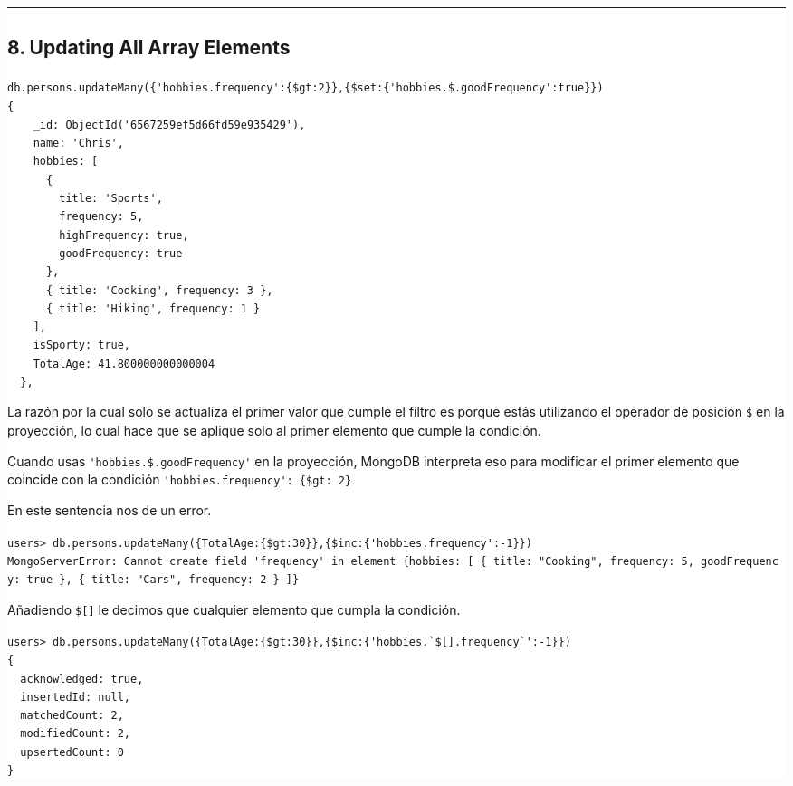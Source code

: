 
<hr>
<a name="schema8"></a>

## 8. Updating All Array Elements

```
db.persons.updateMany({'hobbies.frequency':{$gt:2}},{$set:{'hobbies.$.goodFrequency':true}})
{
    _id: ObjectId('6567259ef5d66fd59e935429'),
    name: 'Chris',
    hobbies: [
      {
        title: 'Sports',
        frequency: 5,
        highFrequency: true,
        goodFrequency: true
      },
      { title: 'Cooking', frequency: 3 },
      { title: 'Hiking', frequency: 1 }
    ],
    isSporty: true,
    TotalAge: 41.800000000000004
  },

```

La razón por la cual solo se actualiza el primer valor que cumple el filtro es porque estás utilizando el 
operador de posición `$` en la proyección, lo cual hace que se aplique solo al primer elemento que cumple la condición.

Cuando usas `'hobbies.$.goodFrequency'` en la proyección, MongoDB interpreta eso para modificar el primer elemento 
que coincide con la condición `'hobbies.frequency': {$gt: 2}`

En este sentencia nos de un error.
```
users> db.persons.updateMany({TotalAge:{$gt:30}},{$inc:{'hobbies.frequency':-1}})
MongoServerError: Cannot create field 'frequency' in element {hobbies: [ { title: "Cooking", frequency: 5, goodFrequency: true }, { title: "Cars", frequency: 2 } ]}

```
Añadiendo `$[]` le decimos que cualquier elemento que cumpla la condición.
```
users> db.persons.updateMany({TotalAge:{$gt:30}},{$inc:{'hobbies.`$[].frequency`':-1}})
{
  acknowledged: true,
  insertedId: null,
  matchedCount: 2,
  modifiedCount: 2,
  upsertedCount: 0
}
```
